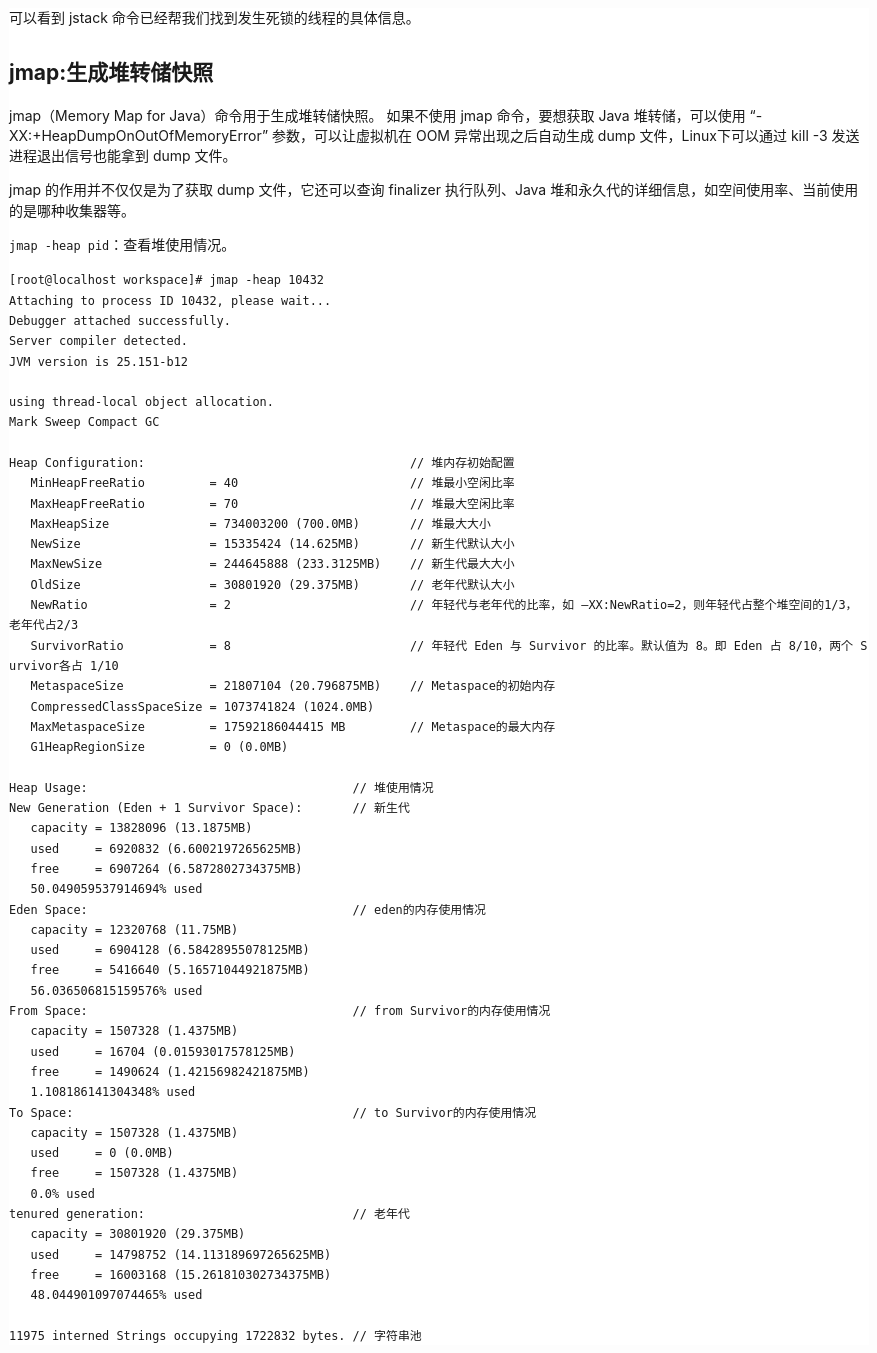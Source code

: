 可以看到 jstack 命令已经帮我们找到发生死锁的线程的具体信息。
   

## jmap:生成堆转储快照
jmap（Memory Map for Java）命令用于生成堆转储快照。 如果不使用 jmap 命令，要想获取 Java 堆转储，可以使用 “-XX:+HeapDumpOnOutOfMemoryError” 参数，可以让虚拟机在 OOM 异常出现之后自动生成 dump 文件，Linux下可以通过 kill -3 发送进程退出信号也能拿到 dump 文件。
    
jmap 的作用并不仅仅是为了获取 dump 文件，它还可以查询 finalizer 执行队列、Java 堆和永久代的详细信息，如空间使用率、当前使用的是哪种收集器等。
    
`jmap -heap pid`：查看堆使用情况。
    
```
[root@localhost workspace]# jmap -heap 10432
Attaching to process ID 10432, please wait...
Debugger attached successfully.
Server compiler detected.
JVM version is 25.151-b12

using thread-local object allocation.
Mark Sweep Compact GC

Heap Configuration:                                     // 堆内存初始配置
   MinHeapFreeRatio         = 40                        // 堆最小空闲比率
   MaxHeapFreeRatio         = 70                        // 堆最大空闲比率
   MaxHeapSize              = 734003200 (700.0MB)       // 堆最大大小
   NewSize                  = 15335424 (14.625MB)       // 新生代默认大小
   MaxNewSize               = 244645888 (233.3125MB)    // 新生代最大大小
   OldSize                  = 30801920 (29.375MB)       // 老年代默认大小
   NewRatio                 = 2                         // 年轻代与老年代的比率，如 –XX:NewRatio=2，则年轻代占整个堆空间的1/3，老年代占2/3
   SurvivorRatio            = 8                         // 年轻代 Eden 与 Survivor 的比率。默认值为 8。即 Eden 占 8/10，两个 Survivor各占 1/10
   MetaspaceSize            = 21807104 (20.796875MB)    // Metaspace的初始内存
   CompressedClassSpaceSize = 1073741824 (1024.0MB)     
   MaxMetaspaceSize         = 17592186044415 MB         // Metaspace的最大内存
   G1HeapRegionSize         = 0 (0.0MB)

Heap Usage:                                     // 堆使用情况
New Generation (Eden + 1 Survivor Space):       // 新生代
   capacity = 13828096 (13.1875MB)
   used     = 6920832 (6.6002197265625MB)
   free     = 6907264 (6.5872802734375MB)
   50.049059537914694% used
Eden Space:                                     // eden的内存使用情况
   capacity = 12320768 (11.75MB)
   used     = 6904128 (6.58428955078125MB)
   free     = 5416640 (5.16571044921875MB)
   56.036506815159576% used
From Space:                                     // from Survivor的内存使用情况
   capacity = 1507328 (1.4375MB)
   used     = 16704 (0.01593017578125MB)
   free     = 1490624 (1.42156982421875MB)
   1.108186141304348% used
To Space:                                       // to Survivor的内存使用情况
   capacity = 1507328 (1.4375MB)
   used     = 0 (0.0MB)
   free     = 1507328 (1.4375MB)
   0.0% used
tenured generation:                             // 老年代
   capacity = 30801920 (29.375MB)
   used     = 14798752 (14.113189697265625MB)
   free     = 16003168 (15.261810302734375MB)
   48.044901097074465% used

11975 interned Strings occupying 1722832 bytes. // 字符串池
```